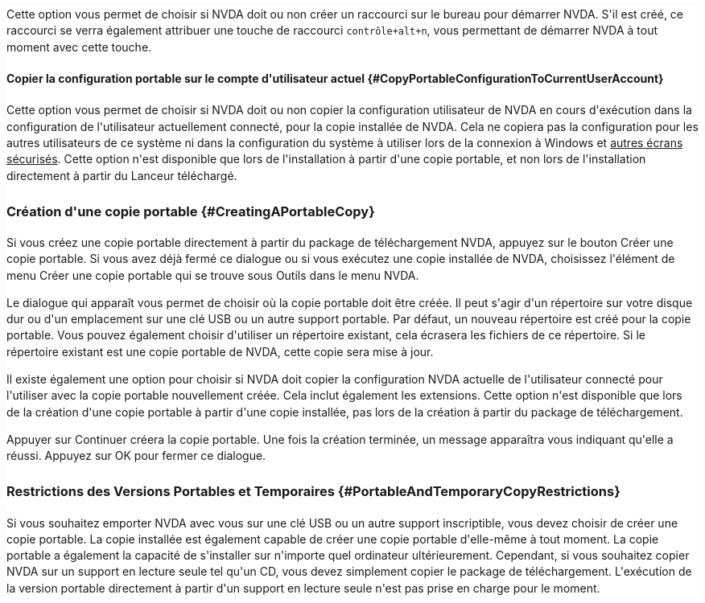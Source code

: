 Cette option vous permet de choisir si NVDA doit ou non créer un raccourci sur le bureau pour démarrer NVDA.
S'il est créé, ce raccourci se verra également attribuer une touche de raccourci `contrôle+alt+n`, vous permettant de démarrer NVDA à tout moment avec cette touche.

#### Copier la configuration portable sur le compte d'utilisateur actuel {#CopyPortableConfigurationToCurrentUserAccount}

Cette option vous permet de choisir si NVDA doit ou non copier la configuration utilisateur de NVDA en cours d'exécution dans la configuration de l'utilisateur actuellement connecté, pour la copie installée de NVDA.
Cela ne copiera pas la configuration pour les autres utilisateurs de ce système ni dans la configuration du système à utiliser lors de la connexion à Windows et [autres écrans sécurisés](#SecureScreens).
Cette option n'est disponible que lors de l'installation à partir d'une copie portable, et non lors de l'installation directement à partir du Lanceur téléchargé.

### Création d'une copie portable {#CreatingAPortableCopy}

Si vous créez une copie portable directement à partir du package de téléchargement NVDA, appuyez sur le bouton Créer une copie portable.
Si vous avez déjà fermé ce dialogue ou si vous exécutez une copie installée de NVDA, choisissez l'élément de menu Créer une copie portable qui se trouve sous Outils dans le menu NVDA.

Le dialogue qui apparaît vous permet de choisir où la copie portable doit être créée.
Il peut s'agir d'un répertoire sur votre disque dur ou d'un emplacement sur une clé USB ou un autre support portable.
Par défaut, un nouveau répertoire est créé pour la copie portable.
Vous pouvez également choisir d'utiliser un répertoire existant, cela écrasera les fichiers de ce répertoire.
Si le répertoire existant est une copie portable de NVDA, cette copie sera mise à jour.

Il existe également une option pour choisir si NVDA doit copier la configuration NVDA actuelle de l'utilisateur connecté pour l'utiliser avec la copie portable nouvellement créée.
Cela inclut également les extensions.
Cette option n'est disponible que lors de la création d'une copie portable à partir d'une copie installée, pas lors de la création à partir du package de téléchargement.

Appuyer sur Continuer créera la copie portable.
Une fois la création terminée, un message apparaîtra vous indiquant qu'elle a réussi.
Appuyez sur OK pour fermer ce dialogue.

### Restrictions des Versions Portables et Temporaires {#PortableAndTemporaryCopyRestrictions}

Si vous souhaitez emporter NVDA avec vous sur une clé USB ou un autre support inscriptible, vous devez choisir de créer une copie portable.
La copie installée est également capable de créer une copie portable d'elle-même à tout moment.
La copie portable a également la capacité de s'installer sur n'importe quel ordinateur ultérieurement.
Cependant, si vous souhaitez copier NVDA sur un support en lecture seule tel qu'un CD, vous devez simplement copier le package de téléchargement.
L'exécution de la version portable directement à partir d'un support en lecture seule n'est pas prise en charge pour le moment.
